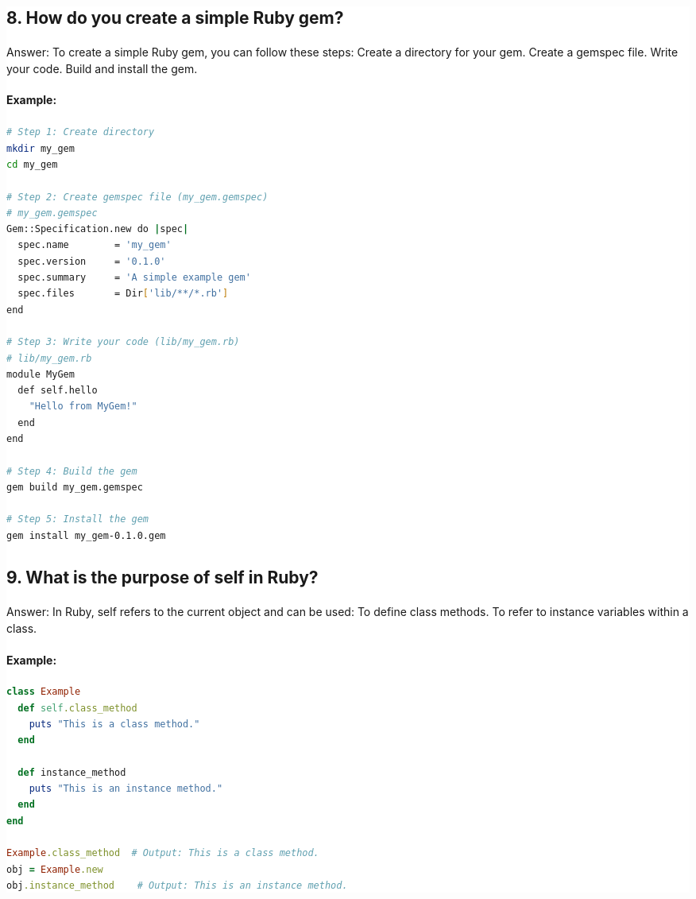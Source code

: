 ## 8. How do you create a simple Ruby gem?
Answer: To create a simple Ruby gem, you can follow these steps:
Create a directory for your gem.
Create a gemspec file.
Write your code.
Build and install the gem.


#### Example:


```bash
# Step 1: Create directory
mkdir my_gem
cd my_gem

# Step 2: Create gemspec file (my_gem.gemspec)
# my_gem.gemspec
Gem::Specification.new do |spec|
  spec.name        = 'my_gem'
  spec.version     = '0.1.0'
  spec.summary     = 'A simple example gem'
  spec.files       = Dir['lib/**/*.rb']
end

# Step 3: Write your code (lib/my_gem.rb)
# lib/my_gem.rb
module MyGem
  def self.hello
    "Hello from MyGem!"
  end
end

# Step 4: Build the gem
gem build my_gem.gemspec

# Step 5: Install the gem
gem install my_gem-0.1.0.gem
```

## 9. What is the purpose of self in Ruby?
Answer: In Ruby, self refers to the current object and can be used:
To define class methods.
To refer to instance variables within a class.

#### Example:

```ruby
class Example
  def self.class_method
    puts "This is a class method."
  end

  def instance_method
    puts "This is an instance method."
  end
end

Example.class_method  # Output: This is a class method.
obj = Example.new
obj.instance_method    # Output: This is an instance method.
```
